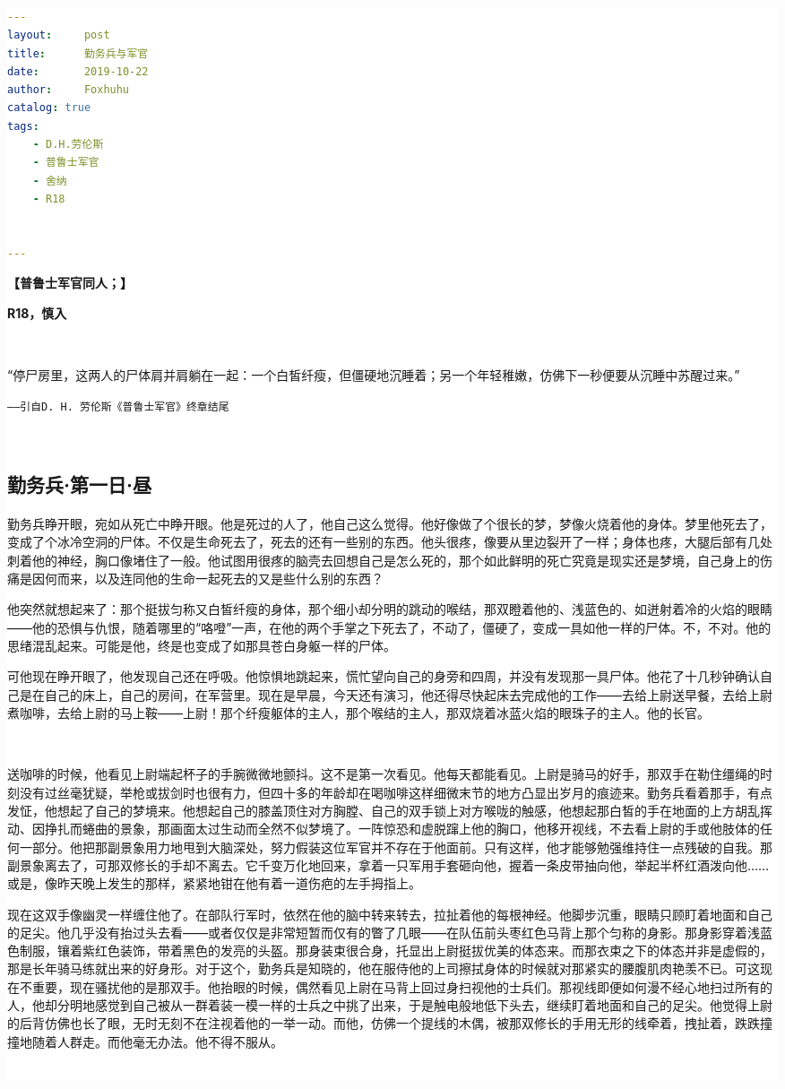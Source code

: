 ```yaml
---
layout:     post
title:      勤务兵与军官
date:       2019-10-22
author:     Foxhuhu
catalog: true
tags:
    - D.H.劳伦斯
    - 普鲁士军官
    - 舍纳
    - R18

    
---
```



**【普鲁士军官同人；】**

**R18，慎入**


&nbsp;
&nbsp;

“停尸房里，这两人的尸体肩并肩躺在一起：一个白皙纤瘦，但僵硬地沉睡着；另一个年轻稚嫩，仿佛下一秒便要从沉睡中苏醒过来。”

	——引自D. H. 劳伦斯《普鲁士军官》终章结尾
	
&nbsp;

## 勤务兵·第一日·昼
勤务兵睁开眼，宛如从死亡中睁开眼。他是死过的人了，他自己这么觉得。他好像做了个很长的梦，梦像火烧着他的身体。梦里他死去了，变成了个冰冷空洞的尸体。不仅是生命死去了，死去的还有一些别的东西。他头很疼，像要从里边裂开了一样；身体也疼，大腿后部有几处刺着他的神经，胸口像堵住了一般。他试图用很疼的脑壳去回想自己是怎么死的，那个如此鲜明的死亡究竟是现实还是梦境，自己身上的伤痛是因何而来，以及连同他的生命一起死去的又是些什么别的东西？

他突然就想起来了：那个挺拔匀称又白皙纤瘦的身体，那个细小却分明的跳动的喉结，那双瞪着他的、浅蓝色的、如迸射着冷的火焰的眼睛——他的恐惧与仇恨，随着哪里的“咯噔”一声，在他的两个手掌之下死去了，不动了，僵硬了，变成一具如他一样的尸体。不，不对。他的思绪混乱起来。可能是他，终是也变成了如那具苍白身躯一样的尸体。

可他现在睁开眼了，他发现自己还在呼吸。他惊惧地跳起来，慌忙望向自己的身旁和四周，并没有发现那一具尸体。他花了十几秒钟确认自己是在自己的床上，自己的房间，在军营里。现在是早晨，今天还有演习，他还得尽快起床去完成他的工作——去给上尉送早餐，去给上尉煮咖啡，去给上尉的马上鞍——上尉！那个纤瘦躯体的主人，那个喉结的主人，那双烧着冰蓝火焰的眼珠子的主人。他的长官。

&nbsp;

送咖啡的时候，他看见上尉端起杯子的手腕微微地颤抖。这不是第一次看见。他每天都能看见。上尉是骑马的好手，那双手在勒住缰绳的时刻没有过丝毫犹疑，举枪或拔剑时也很有力，但四十多的年龄却在喝咖啡这样细微末节的地方凸显出岁月的痕迹来。勤务兵看着那手，有点发怔，他想起了自己的梦境来。他想起自己的膝盖顶住对方胸膛、自己的双手锁上对方喉咙的触感，他想起那白皙的手在地面的上方胡乱挥动、因挣扎而蜷曲的景象，那画面太过生动而全然不似梦境了。一阵惊恐和虚脱蹿上他的胸口，他移开视线，不去看上尉的手或他肢体的任何一部分。他把那副景象用力地甩到大脑深处，努力假装这位军官并不存在于他面前。只有这样，他才能够勉强维持住一点残破的自我。那副景象离去了，可那双修长的手却不离去。它千变万化地回来，拿着一只军用手套砸向他，握着一条皮带抽向他，举起半杯红酒泼向他……或是，像昨天晚上发生的那样，紧紧地钳在他有着一道伤疤的左手拇指上。

现在这双手像幽灵一样缠住他了。在部队行军时，依然在他的脑中转来转去，拉扯着他的每根神经。他脚步沉重，眼睛只顾盯着地面和自己的足尖。他几乎没有抬过头去看——或者仅仅是非常短暂而仅有的瞥了几眼——在队伍前头枣红色马背上那个匀称的身影。那身影穿着浅蓝色制服，镶着紫红色装饰，带着黑色的发亮的头盔。那身装束很合身，托显出上尉挺拔优美的体态来。而那衣束之下的体态并非是虚假的，那是长年骑马练就出来的好身形。对于这个，勤务兵是知晓的，他在服侍他的上司擦拭身体的时候就对那紧实的腰腹肌肉艳羡不已。可这现在不重要，现在骚扰他的是那双手。他抬眼的时候，偶然看见上尉在马背上回过身扫视他的士兵们。那视线即便如何漫不经心地扫过所有的人，他却分明地感觉到自己被从一群着装一模一样的士兵之中挑了出来，于是触电般地低下头去，继续盯着地面和自己的足尖。他觉得上尉的后背仿佛也长了眼，无时无刻不在注视着他的一举一动。而他，仿佛一个提线的木偶，被那双修长的手用无形的线牵着，拽扯着，跌跌撞撞地随着人群走。而他毫无办法。他不得不服从。

&nbsp;
